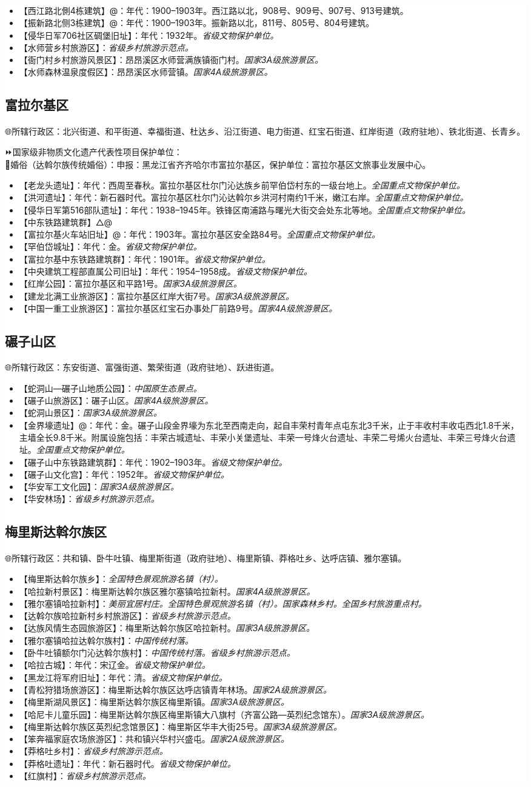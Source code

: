 * 【西江路北側4栋建筑】@：年代：1900–1903年。西江路以北，908号、909号、907号、913号建筑。  
* 【振新路北侧3栋建筑】@：年代：1900–1903年。振新路以北，811号、805号、804号建筑。  
* 【侵华日军706社区碉堡旧址】：年代：1932年。*省级文物保护单位。*  
* 【水师营乡村旅游区】：*省级乡村旅游示范点。*  
* 【衙门村乡村旅游风景区】：昂昂溪区水师营满族镇衙门村。*国家3A级旅游景区。*  
* 【水师森林温泉度假区】：昂昂溪区水师营镇。*国家4A级旅游景区。*  

## 富拉尔基区  
🌐所辖行政区：北兴街道、和平街道、幸福街道、杜达乡、沿江街道、电力街道、红宝石街道、红岸街道（政府驻地）、铁北街道、长青乡。  

⏩国家级非物质文化遗产代表性项目保护单位：  
🔸婚俗（达斡尔族传统婚俗）：申报：黑龙江省齐齐哈尔市富拉尔基区，保护单位：富拉尔基区文旅事业发展中心。  

* 【老龙头遗址】：年代：西周至春秋。富拉尔基区杜尔门沁达族乡前罕伯岱村东的一级台地上。*全国重点文物保护单位。*  
* 【洪河遗址】：年代：新石器时代。富拉尔基区杜尔门沁达斡尔乡洪河村南约1千米，嫩江右岸。*全国重点文物保护单位。*  
* 【侵华日军第516部队遗址】：年代：1938–1945年。铁锋区南浦路与曙光大街交会处东北等地。*全国重点文物保护单位。*  
* 【中东铁路建筑群】△@  
* 【富拉尔基火车站旧址】@：年代：1903年。富拉尔基区安全路84号。*全国重点文物保护单位。*  
* 【罕伯岱城址】：年代：金。*省级文物保护单位。*  
* 【富拉尔基中东铁路建筑群】：年代：1901年。*省级文物保护单位。*  
* 【中央建筑工程部直属公司旧址】：年代：1954–1958成。*省级文物保护单位。*  
* 【红岸公园】：富拉尔基区和平路1号。*国家3A级旅游景区。*  
* 【建龙北满工业旅游区】：富拉尔基区红岸大街7号。*国家3A级旅游景区。*  
* 【中国一重工业旅游区】：富拉尔基区红宝石办事处厂前路9号。*国家4A级旅游景区。*  

## 碾子山区  
🌐所辖行政区：东安街道、富强街道、繁荣街道（政府驻地）、跃进街道。  

* 【蛇洞山—碾子山地质公园】：*中国原生态景点。*  
* 【碾子山旅游区】：碾子山区。*国家4A级旅游景区。*  
* 【蛇洞山景区】：*国家3A级旅游景区。*  
* 【金界壕遗址】@：年代：金。碾子山段金界壕为东北至西南走向，起自丰荣村青年点屯东北3千米，止于丰收村丰收屯西北1.8千米，主墙全长9.8千米。附属设施包括：丰荣古城遗址、丰荣小关堡遗址、丰荣一号烽火台遗址、丰荣二号烯火台遗址、丰荣三号烽火台遗址。*全国重点文物保护单位。*  
* 【碾子山中东铁路建筑群】：年代：1902–1903年。*省级文物保护单位。*  
* 【碾子山文化宫】：年代：1952年。*省级文物保护单位。*  
* 【华安军工文化园】：*国家3A级旅游景区。*  
* 【华安林场】：*省级乡村旅游示范点。*  

## 梅里斯达斡尔族区  
🌐所辖行政区：共和镇、卧牛吐镇、梅里斯街道（政府驻地）、梅里斯镇、莽格吐乡、达呼店镇、雅尔塞镇。  

* 【梅里斯达斡尔族乡】：*全国特色景观旅游名镇（村）。*  
* 【哈拉新村景区】：梅里斯达斡尔族区雅尔塞镇哈拉新村。*国家4A级旅游景区。*  
* 【雅尔塞镇哈拉新村】：*美丽宜居村庄。全国特色景观旅游名镇（村）。国家森林乡村。全国乡村旅游重点村。*  
* 【达斡尔族哈拉新村乡村旅游区】：*省级乡村旅游示范点。*  
* 【达族风情生态园旅游区】：梅里斯达斡尔族区哈拉新村。*国家3A级旅游景区。*  
* 【雅尔塞镇哈拉达斡尔族村】：*中国传统村落。*  
* 【卧牛吐镇额尔门沁达斡尔族村】：*中国传统村落。省级乡村旅游示范点。*  
* 【哈拉古城】：年代：宋辽金。*省级文物保护单位。*  
* 【黑龙江将军府旧址】：年代：清。*省级文物保护单位。*  
* 【青松狩猎场旅游区】：梅里斯达斡尔族区达呼店镇青年林场。*国家2A级旅游景区。*  
* 【梅里斯湖风景区】：梅里斯达斡尔族区梅里斯镇。*国家3A级旅游景区。*  
* 【哈尼卡儿童乐园】：梅里斯达斡尔族区梅里斯镇大八旗村（齐富公路—英烈纪念馆东）。*国家3A级旅游景区。*  
* 【梅里斯达斡尔族区英烈纪念馆景区】：梅里斯区华丰大街25号。*国家3A级旅游景区。*  
* 【笨奔福家庭农场旅游区】：共和镇兴华村兴盛屯。*国家2A级旅游景区。*  
* 【莽格吐乡村】：*省级乡村旅游示范点。*  
* 【莽格吐遗址】：年代：新石器时代。*省级文物保护单位。*  
* 【红旗村】：*省级乡村旅游示范点。*  
